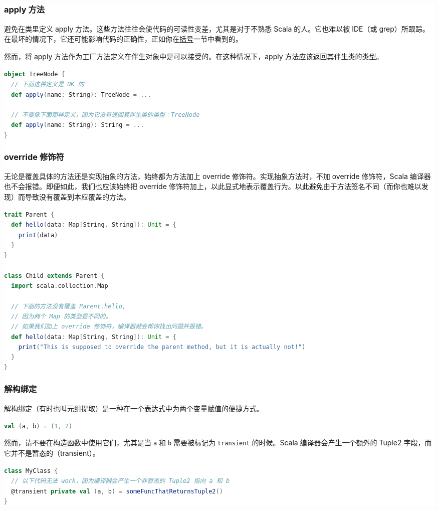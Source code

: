 
### <a name='apply_method'>apply 方法</a>

避免在类里定义 apply 方法。这些方法往往会使代码的可读性变差，尤其是对于不熟悉 Scala 的人。它也难以被 IDE（或 grep）所跟踪。在最坏的情况下，它还可能影响代码的正确性，正如你在[括号](#parentheses)一节中看到的。

然而，将 apply 方法作为工厂方法定义在伴生对象中是可以接受的。在这种情况下，apply 方法应该返回其伴生类的类型。

```scala
object TreeNode {
  // 下面这种定义是 OK 的
  def apply(name: String): TreeNode = ...

  // 不要像下面那样定义，因为它没有返回其伴生类的类型：TreeNode
  def apply(name: String): String = ...
}
```


### <A name='override_modifier'>override 修饰符</a>

无论是覆盖具体的方法还是实现抽象的方法，始终都为方法加上 override 修饰符。实现抽象方法时，不加 override 修饰符，Scala 编译器也不会报错。即便如此，我们也应该始终把 override 修饰符加上，以此显式地表示覆盖行为。以此避免由于方法签名不同（而你也难以发现）而导致没有覆盖到本应覆盖的方法。

```scala
trait Parent {
  def hello(data: Map[String, String]): Unit = {
    print(data)
  }
}

class Child extends Parent {
  import scala.collection.Map

  // 下面的方法没有覆盖 Parent.hello,
  // 因为两个 Map 的类型是不同的。
  // 如果我们加上 override 修饰符，编译器就会帮你找出问题并报错。
  def hello(data: Map[String, String]): Unit = {
    print("This is supposed to override the parent method, but it is actually not!")
  }
}
```



### <a name='destruct_bind'>解构绑定</a>

解构绑定（有时也叫元组提取）是一种在一个表达式中为两个变量赋值的便捷方式。

```scala
val (a, b) = (1, 2)
```

然而，请不要在构造函数中使用它们，尤其是当 `a` 和 `b` 需要被标记为 `transient` 的时候。Scala 编译器会产生一个额外的 Tuple2 字段，而它并不是暂态的（transient）。

```scala
class MyClass {
  // 以下代码无法 work，因为编译器会产生一个非暂态的 Tuple2 指向 a 和 b
  @transient private val (a, b) = someFuncThatReturnsTuple2()
}
```
